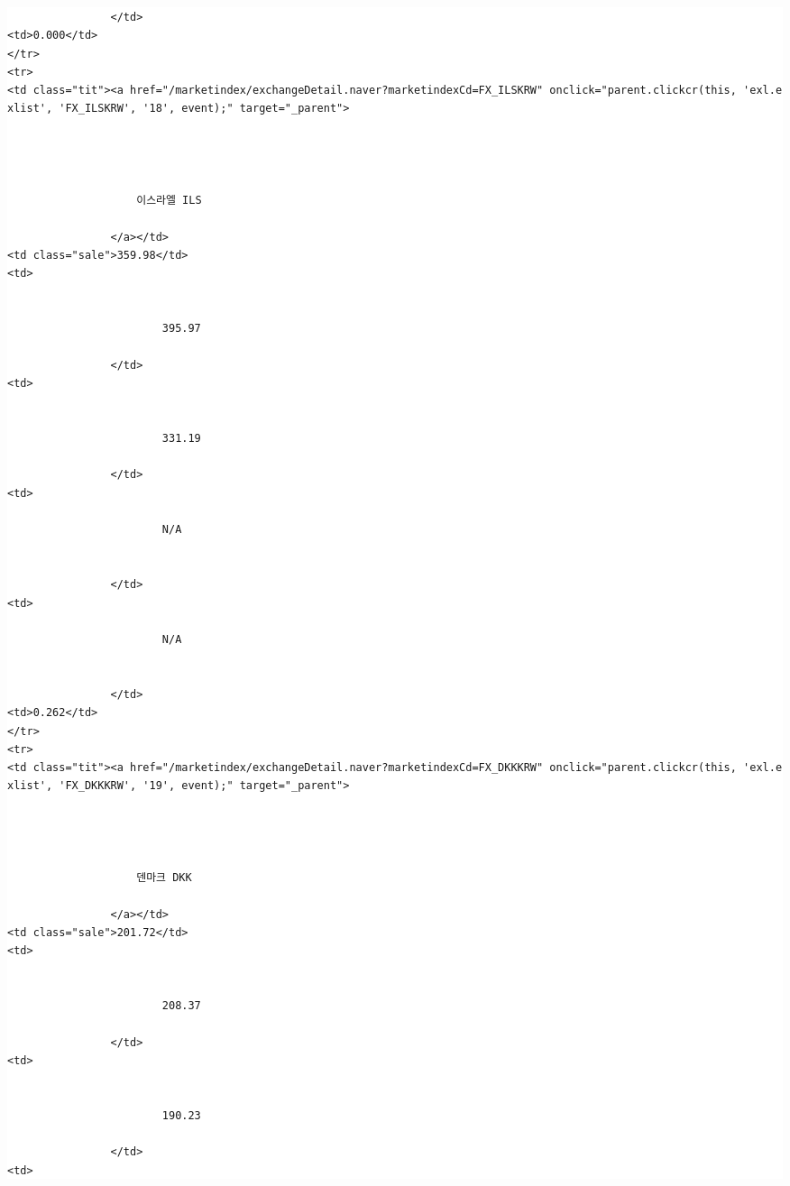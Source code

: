     					
    				</td>
    <td>0.000</td>
    </tr>
    <tr>
    <td class="tit"><a href="/marketindex/exchangeDetail.naver?marketindexCd=FX_ILSKRW" onclick="parent.clickcr(this, 'exl.exlist', 'FX_ILSKRW', '18', event);" target="_parent">
    				
    					
    					
    					
    					이스라엘 ILS
    				
    				</a></td>
    <td class="sale">359.98</td>
    <td>
    					
    						
    						395.97
    					
    				</td>
    <td>
    					
    						
    						331.19
    					
    				</td>
    <td>
    					
    						N/A
    						
    					
    				</td>
    <td>
    					
    						N/A
    						
    					
    				</td>
    <td>0.262</td>
    </tr>
    <tr>
    <td class="tit"><a href="/marketindex/exchangeDetail.naver?marketindexCd=FX_DKKKRW" onclick="parent.clickcr(this, 'exl.exlist', 'FX_DKKKRW', '19', event);" target="_parent">
    				
    					
    					
    					
    					덴마크 DKK
    				
    				</a></td>
    <td class="sale">201.72</td>
    <td>
    					
    						
    						208.37
    					
    				</td>
    <td>
    					
    						
    						190.23
    					
    				</td>
    <td>
    					